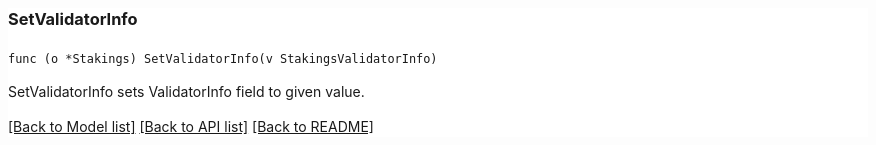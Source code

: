### SetValidatorInfo

`func (o *Stakings) SetValidatorInfo(v StakingsValidatorInfo)`

SetValidatorInfo sets ValidatorInfo field to given value.



[[Back to Model list]](../README.md#documentation-for-models) [[Back to API list]](../README.md#documentation-for-api-endpoints) [[Back to README]](../README.md)



